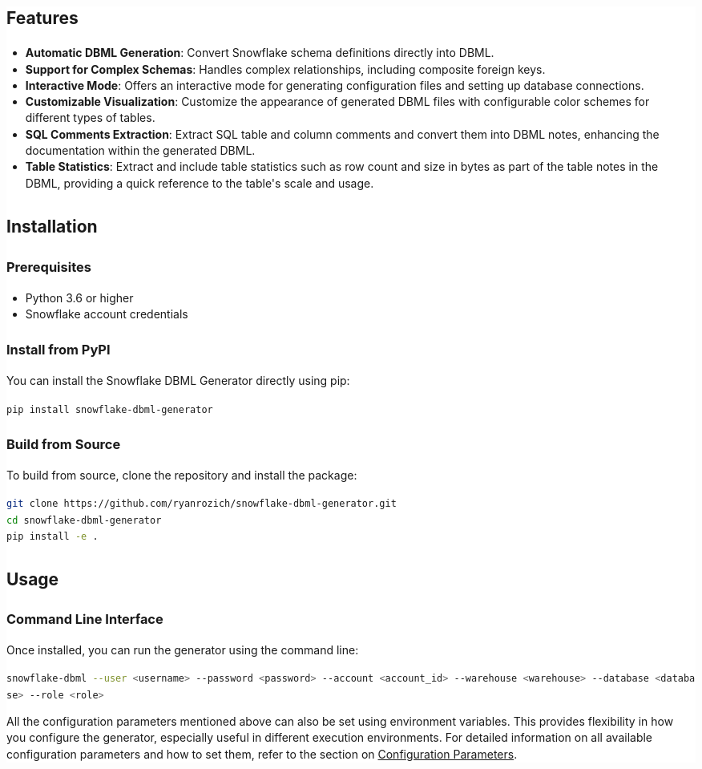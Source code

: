 ## Features

- **Automatic DBML Generation**: Convert Snowflake schema definitions directly into DBML.
- **Support for Complex Schemas**: Handles complex relationships, including composite foreign keys.
- **Interactive Mode**: Offers an interactive mode for generating configuration files and setting up database connections.
- **Customizable Visualization**: Customize the appearance of generated DBML files with configurable color schemes for different types of tables.
- **SQL Comments Extraction**: Extract SQL table and column comments and convert them into DBML notes, enhancing the documentation within the generated DBML.
- **Table Statistics**: Extract and include table statistics such as row count and size in bytes as part of the table notes in the DBML, providing a quick reference to the table's scale and usage.



## Installation

### Prerequisites

- Python 3.6 or higher
- Snowflake account credentials

### Install from PyPI

You can install the Snowflake DBML Generator directly using pip:

```bash
pip install snowflake-dbml-generator
```

### Build from Source

To build from source, clone the repository and install the package:

```bash
git clone https://github.com/ryanrozich/snowflake-dbml-generator.git
cd snowflake-dbml-generator
pip install -e .
```

## Usage

### Command Line Interface

Once installed, you can run the generator using the command line:

```bash
snowflake-dbml --user <username> --password <password> --account <account_id> --warehouse <warehouse> --database <database> --role <role>
```

All the configuration parameters mentioned above can also be set using environment variables. This provides flexibility in how you configure the generator, especially useful in different execution environments. For detailed information on all available configuration parameters and how to set them, refer to the section on [Configuration Parameters](#configuration-parameters).
